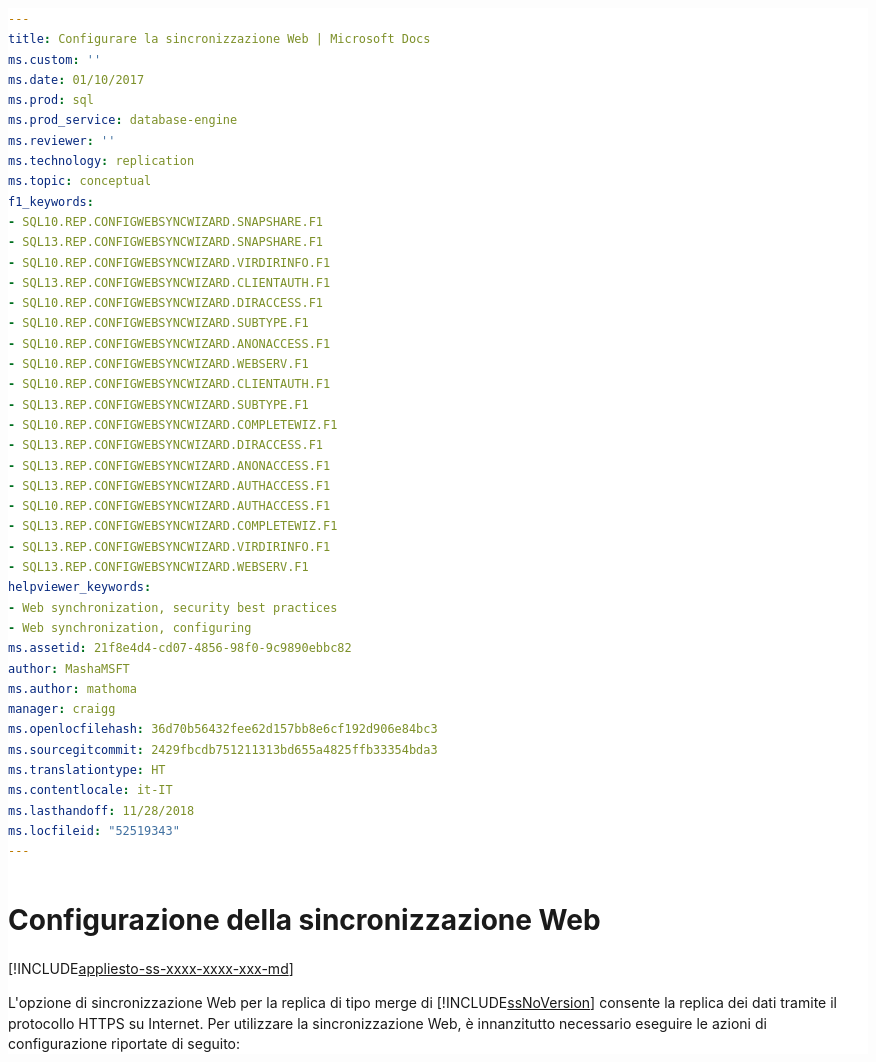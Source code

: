 ```yaml
---
title: Configurare la sincronizzazione Web | Microsoft Docs
ms.custom: ''
ms.date: 01/10/2017
ms.prod: sql
ms.prod_service: database-engine
ms.reviewer: ''
ms.technology: replication
ms.topic: conceptual
f1_keywords:
- SQL10.REP.CONFIGWEBSYNCWIZARD.SNAPSHARE.F1
- SQL13.REP.CONFIGWEBSYNCWIZARD.SNAPSHARE.F1
- SQL10.REP.CONFIGWEBSYNCWIZARD.VIRDIRINFO.F1
- SQL13.REP.CONFIGWEBSYNCWIZARD.CLIENTAUTH.F1
- SQL10.REP.CONFIGWEBSYNCWIZARD.DIRACCESS.F1
- SQL10.REP.CONFIGWEBSYNCWIZARD.SUBTYPE.F1
- SQL10.REP.CONFIGWEBSYNCWIZARD.ANONACCESS.F1
- SQL10.REP.CONFIGWEBSYNCWIZARD.WEBSERV.F1
- SQL10.REP.CONFIGWEBSYNCWIZARD.CLIENTAUTH.F1
- SQL13.REP.CONFIGWEBSYNCWIZARD.SUBTYPE.F1
- SQL10.REP.CONFIGWEBSYNCWIZARD.COMPLETEWIZ.F1
- SQL13.REP.CONFIGWEBSYNCWIZARD.DIRACCESS.F1
- SQL13.REP.CONFIGWEBSYNCWIZARD.ANONACCESS.F1
- SQL13.REP.CONFIGWEBSYNCWIZARD.AUTHACCESS.F1
- SQL10.REP.CONFIGWEBSYNCWIZARD.AUTHACCESS.F1
- SQL13.REP.CONFIGWEBSYNCWIZARD.COMPLETEWIZ.F1
- SQL13.REP.CONFIGWEBSYNCWIZARD.VIRDIRINFO.F1
- SQL13.REP.CONFIGWEBSYNCWIZARD.WEBSERV.F1
helpviewer_keywords:
- Web synchronization, security best practices
- Web synchronization, configuring
ms.assetid: 21f8e4d4-cd07-4856-98f0-9c9890ebbc82
author: MashaMSFT
ms.author: mathoma
manager: craigg
ms.openlocfilehash: 36d70b56432fee62d157bb8e6cf192d906e84bc3
ms.sourcegitcommit: 2429fbcdb751211313bd655a4825ffb33354bda3
ms.translationtype: HT
ms.contentlocale: it-IT
ms.lasthandoff: 11/28/2018
ms.locfileid: "52519343"
---
```

# <a name="configure-web-synchronization"></a>Configurazione della sincronizzazione Web
[!INCLUDE[appliesto-ss-xxxx-xxxx-xxx-md](../../includes/appliesto-ss-xxxx-xxxx-xxx-md.md)]

  L'opzione di sincronizzazione Web per la replica di tipo merge di [!INCLUDE[ssNoVersion](../../includes/ssnoversion-md.md)] consente la replica dei dati tramite il protocollo HTTPS su Internet. Per utilizzare la sincronizzazione Web, è innanzitutto necessario eseguire le azioni di configurazione riportate di seguito:  
  